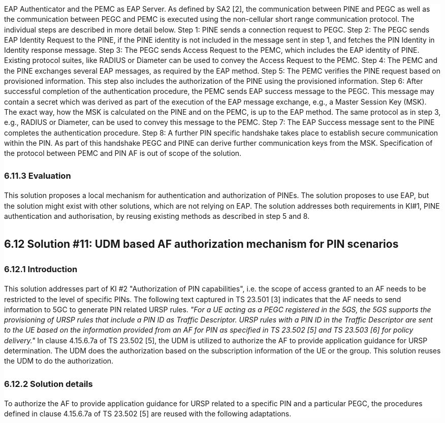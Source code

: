 EAP Authenticator and the PEMC as EAP Server.
As defined by SA2 [2], the communication between PINE and PEGC as well as the
communication between PEGC and PEMC is executed using the non-cellular short
range communication protocol.
The individual steps are described in more detail below.
Step 1: PINE sends a connection request to PEGC.
Step 2: The PEGC sends EAP Identity Request to the PINE, if the PINE identity
is not included in the message sent in step 1, and fetches the PIN Identity in
Identity response message.
Step 3: The PEGC sends Access Request to the PEMC, which includes the EAP
identity of PINE.
Existing protocol suites, like RADIUS or Diameter can be used to convey the
Access Request to the PEMC.
Step 4: The PEMC and the PINE exchanges several EAP messages, as required by
the EAP method.
Step 5: The PEMC verifies the PINE request based on provisioned information.
This step also includes the authorization of the PINE using the provisioned
information.
Step 6: After successful completion of the authentication procedure, the PEMC
sends EAP success message to the PEGC. This message may contain a secret which
was derived as part of the execution of the EAP message exchange, e.g., a
Master Session Key (MSK). The exact way, how the MSK is calculated on the PINE
and on the PEMC, is up to the EAP method.
The same protocol as in step 3, e.g., RADIUS or Diameter, can be used to
convey this message to the PEMC.
Step 7: The EAP Success message sent to the PINE completes the authentication
procedure.
Step 8: A further PIN specific handshake takes place to establish secure
communication within the PIN. As part of this handshake PEGC and PINE can
derive further communication keys from the MSK.
Specification of the protocol between PEMC and PIN AF is out of scope of the
solution.
### 6.11.3 Evaluation
This solution proposes a local mechanism for authentication and authorization
of PINEs.
The solution proposes to use EAP, but the solution might exist with other
solutions, which are not relying on EAP.
The solution addresses both requirements in KI#1, PINE authentication and
authorisation, by reusing existing methods as described in step 5 and 8.
## 6.12 Solution #11: UDM based AF authorization mechanism for PIN scenarios
### 6.12.1 Introduction
This solution addresses part of KI #2 \"Authorization of PIN capabilities\",
i.e. the scope of access granted to an AF needs to be restricted to the level
of specific PINs.
The following text captured in TS 23.501 [3] indicates that the AF needs to
send information to 5GC to generate PIN related URSP rules.
_\"For a UE acting as a PEGC registered in the 5GS, the 5GS supports the
provisioning of URSP rules that include a PIN ID as Traffic Descriptor. URSP
rules with a PIN ID in the Traffic Descriptor are sent to the UE based on the
information provided from an AF for PIN as specified in TS 23.502 [5] and TS
23.503 [6] for policy delivery.\"_
In clause 4.15.6.7a of TS 23.502 [5], the UDM is utilized to authorize the AF
to provide application guidance for URSP determination. The UDM does the
authorization based on the subscription information of the UE or the group.
This solution reuses the UDM to do the authorization.
### 6.12.2 Solution details
To authorize the AF to provide application guidance for URSP related to a
specific PIN and a particular PEGC, the procedures defined in clause 4.15.6.7a
of TS 23.502 [5] are reused with the following adaptations.